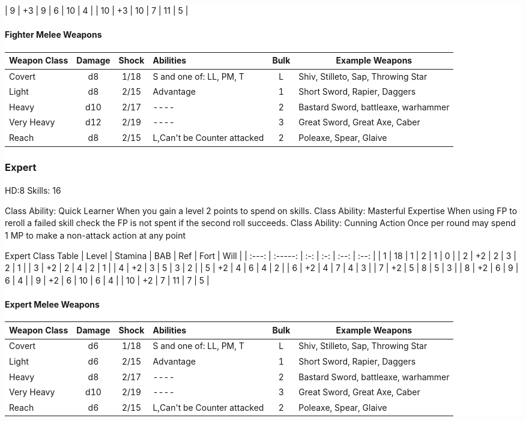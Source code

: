 |   9   |   +3    |  9  |  6  |  10  |  4   |
|  10   |   +3    | 10  |  7  |  11  |  5   |

#### Fighter Melee Weapons
| Weapon Class | Damage | Shock | Abilities                   | Bulk | Example Weapons                     |
| :----------- | :----: | :---: | :-------------------------- | :--: | ----------------------------------- |
| Covert       |   d8   | 1/18  | S and one of: LL, PM, T     |  L   | Shiv, Stilleto, Sap, Throwing Star  |
| Light        |   d8   | 2/15  | Advantage                   |  1   | Short Sword, Rapier, Daggers        |
| Heavy        |  d10   | 2/17  | ----                        |  2   | Bastard Sword, battleaxe, warhammer |
| Very Heavy   |  d12   | 2/19  | ----                        |  3   | Great Sword, Great Axe, Caber       |
| Reach        |   d8   | 2/15  | L,Can't be Counter attacked |  2   | Poleaxe, Spear, Glaive              |

### Expert

HD:8
Skills: 16

Class Ability: Quick Learner
When you gain a level 2 points to spend on skills.
Class Ability: Masterful Expertise
When using FP to reroll a failed skill check the FP is not spent if the second roll succeeds.
Class Ability: Cunning Action
Once per round may spend 1 MP to make a non-attack action at any point

Expert Class Table
| Level | Stamina | BAB | Ref | Fort | Will |
| :---: | :-----: | :-: | :-: | :--: | :--: |
|   1   |   18    |  1  |  2  |  1   |  0   |
|   2   |   +2    |  2  |  3  |  2   |  1   |
|   3   |   +2    |  2  |  4  |  2   |  1   |
|   4   |   +2    |  3  |  5  |  3   |  2   |
|   5   |   +2    |  4  |  6  |  4   |  2   |
|   6   |   +2    |  4  |  7  |  4   |  3   |
|   7   |   +2    |  5  |  8  |  5   |  3   |
|   8   |   +2    |  6  |  9  |  6   |  4   |
|   9   |   +2    |  6  | 10  |  6   |  4   |
|  10   |   +2    |  7  | 11  |  7   |  5   |

#### Expert Melee Weapons
| Weapon Class | Damage | Shock | Abilities                   | Bulk | Example Weapons                     |
| :----------- | :----: | :---: | :-------------------------- | :--: | ----------------------------------- |
| Covert       |   d6   | 1/18  | S and one of: LL, PM, T     |  L   | Shiv, Stilleto, Sap, Throwing Star  |
| Light        |   d6   | 2/15  | Advantage                   |  1   | Short Sword, Rapier, Daggers        |
| Heavy        |   d8   | 2/17  | ----                        |  2   | Bastard Sword, battleaxe, warhammer |
| Very Heavy   |  d10   | 2/19  | ----                        |  3   | Great Sword, Great Axe, Caber       |
| Reach        |   d6   | 2/15  | L,Can't be Counter attacked |  2   | Poleaxe, Spear, Glaive              |
